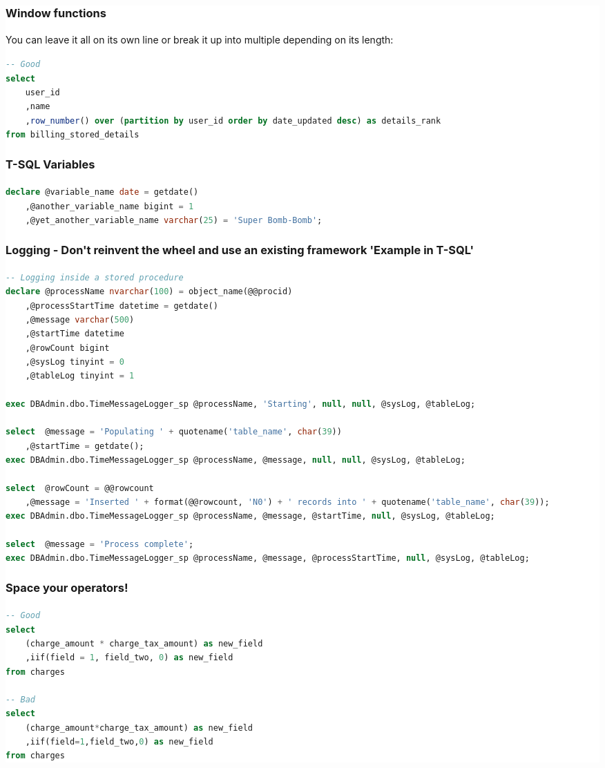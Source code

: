 ### Window functions

You can leave it all on its own line or break it up into multiple depending on its length:

```sql
-- Good
select
	user_id
	,name
	,row_number() over (partition by user_id order by date_updated desc) as details_rank
from billing_stored_details
```

### T-SQL Variables

```sql
declare	@variable_name date = getdate()
	,@another_variable_name	bigint = 1
	,@yet_another_variable_name varchar(25) = 'Super Bomb-Bomb';
```

### Logging - Don't reinvent the wheel and use an existing framework 'Example in T-SQL'

```sql
-- Logging inside a stored procedure
declare @processName nvarchar(100) = object_name(@@procid)		
	,@processStartTime datetime = getdate()
	,@message varchar(500)
	,@startTime datetime
	,@rowCount bigint
	,@sysLog tinyint = 0
	,@tableLog tinyint = 1

exec DBAdmin.dbo.TimeMessageLogger_sp @processName, 'Starting', null, null, @sysLog, @tableLog;

select	@message = 'Populating ' + quotename('table_name', char(39))
	,@startTime = getdate();
exec DBAdmin.dbo.TimeMessageLogger_sp @processName, @message, null, null, @sysLog, @tableLog;

select	@rowCount = @@rowcount
	,@message = 'Inserted ' + format(@@rowcount, 'N0') + ' records into ' + quotename('table_name', char(39));
exec DBAdmin.dbo.TimeMessageLogger_sp @processName, @message, @startTime, null, @sysLog, @tableLog;

select	@message = 'Process complete';
exec DBAdmin.dbo.TimeMessageLogger_sp @processName, @message, @processStartTime, null, @sysLog, @tableLog;
```

### Space your operators!

```sql
-- Good
select
	(charge_amount * charge_tax_amount) as new_field
	,iif(field = 1, field_two, 0) as new_field
from charges

-- Bad
select
	(charge_amount*charge_tax_amount) as new_field
	,iif(field=1,field_two,0) as new_field
from charges
```
